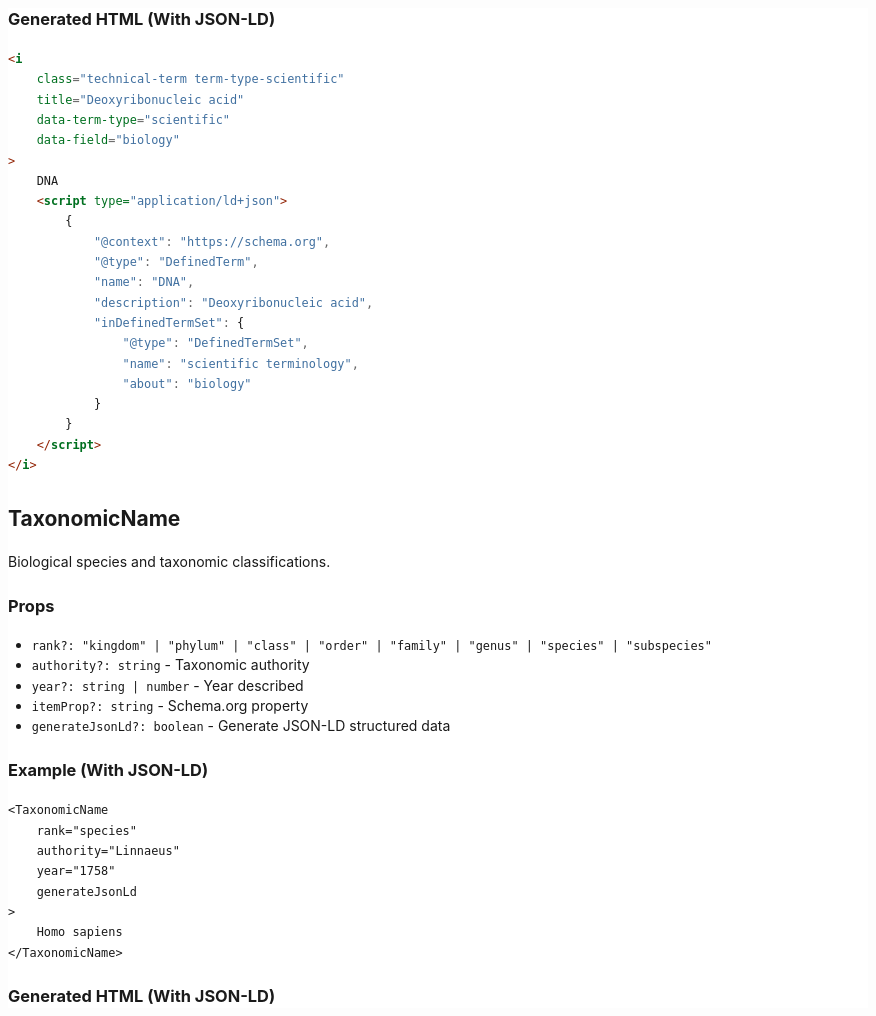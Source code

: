### Generated HTML (With JSON-LD)

```html
<i
	class="technical-term term-type-scientific"
	title="Deoxyribonucleic acid"
	data-term-type="scientific"
	data-field="biology"
>
	DNA
	<script type="application/ld+json">
		{
			"@context": "https://schema.org",
			"@type": "DefinedTerm",
			"name": "DNA",
			"description": "Deoxyribonucleic acid",
			"inDefinedTermSet": {
				"@type": "DefinedTermSet",
				"name": "scientific terminology",
				"about": "biology"
			}
		}
	</script>
</i>
```

## TaxonomicName

Biological species and taxonomic classifications.

### Props

- `rank?: "kingdom" | "phylum" | "class" | "order" | "family" | "genus" | "species" | "subspecies"`
- `authority?: string` - Taxonomic authority
- `year?: string | number` - Year described
- `itemProp?: string` - Schema.org property
- `generateJsonLd?: boolean` - Generate JSON-LD structured data

### Example (With JSON-LD)

```tsx
<TaxonomicName
	rank="species"
	authority="Linnaeus"
	year="1758"
	generateJsonLd
>
	Homo sapiens
</TaxonomicName>
```

### Generated HTML (With JSON-LD)
